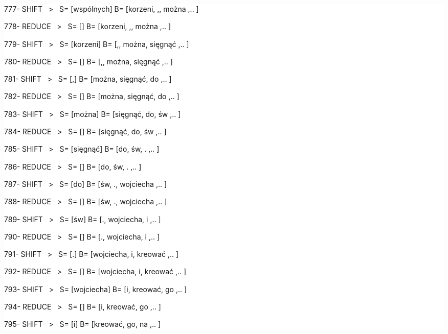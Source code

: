 

777- SHIFT&nbsp;&nbsp;&nbsp;>&nbsp;&nbsp;&nbsp;S= [wspólnych]   B= [korzeni, ,, można ,.. ]



778- REDUCE&nbsp;&nbsp;&nbsp;>&nbsp;&nbsp;&nbsp;S= []   B= [korzeni, ,, można ,.. ]



779- SHIFT&nbsp;&nbsp;&nbsp;>&nbsp;&nbsp;&nbsp;S= [korzeni]   B= [,, można, sięgnąć ,.. ]



780- REDUCE&nbsp;&nbsp;&nbsp;>&nbsp;&nbsp;&nbsp;S= []   B= [,, można, sięgnąć ,.. ]



781- SHIFT&nbsp;&nbsp;&nbsp;>&nbsp;&nbsp;&nbsp;S= [,]   B= [można, sięgnąć, do ,.. ]



782- REDUCE&nbsp;&nbsp;&nbsp;>&nbsp;&nbsp;&nbsp;S= []   B= [można, sięgnąć, do ,.. ]



783- SHIFT&nbsp;&nbsp;&nbsp;>&nbsp;&nbsp;&nbsp;S= [można]   B= [sięgnąć, do, św ,.. ]



784- REDUCE&nbsp;&nbsp;&nbsp;>&nbsp;&nbsp;&nbsp;S= []   B= [sięgnąć, do, św ,.. ]



785- SHIFT&nbsp;&nbsp;&nbsp;>&nbsp;&nbsp;&nbsp;S= [sięgnąć]   B= [do, św, . ,.. ]



786- REDUCE&nbsp;&nbsp;&nbsp;>&nbsp;&nbsp;&nbsp;S= []   B= [do, św, . ,.. ]



787- SHIFT&nbsp;&nbsp;&nbsp;>&nbsp;&nbsp;&nbsp;S= [do]   B= [św, ., wojciecha ,.. ]



788- REDUCE&nbsp;&nbsp;&nbsp;>&nbsp;&nbsp;&nbsp;S= []   B= [św, ., wojciecha ,.. ]



789- SHIFT&nbsp;&nbsp;&nbsp;>&nbsp;&nbsp;&nbsp;S= [św]   B= [., wojciecha, i ,.. ]



790- REDUCE&nbsp;&nbsp;&nbsp;>&nbsp;&nbsp;&nbsp;S= []   B= [., wojciecha, i ,.. ]



791- SHIFT&nbsp;&nbsp;&nbsp;>&nbsp;&nbsp;&nbsp;S= [.]   B= [wojciecha, i, kreować ,.. ]



792- REDUCE&nbsp;&nbsp;&nbsp;>&nbsp;&nbsp;&nbsp;S= []   B= [wojciecha, i, kreować ,.. ]



793- SHIFT&nbsp;&nbsp;&nbsp;>&nbsp;&nbsp;&nbsp;S= [wojciecha]   B= [i, kreować, go ,.. ]



794- REDUCE&nbsp;&nbsp;&nbsp;>&nbsp;&nbsp;&nbsp;S= []   B= [i, kreować, go ,.. ]



795- SHIFT&nbsp;&nbsp;&nbsp;>&nbsp;&nbsp;&nbsp;S= [i]   B= [kreować, go, na ,.. ]

